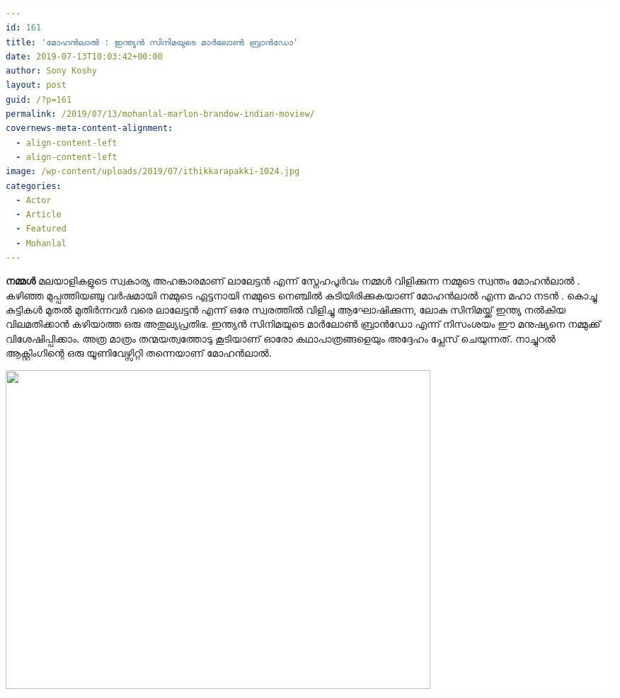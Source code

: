 ```yaml
---
id: 161
title: 'മോഹൻലാൽ : ഇന്ത്യന്‍ സിനിമയുടെ മാർലോൺ ബ്രാൻഡോ'
date: 2019-07-13T10:03:42+00:00
author: Sony Koshy
layout: post
guid: /?p=161
permalink: /2019/07/13/mohanlal-marlon-brandow-indian-moview/
covernews-meta-content-alignment:
  - align-content-left
  - align-content-left
image: /wp-content/uploads/2019/07/ithikkarapakki-1024.jpg
categories:
  - Actor
  - Article
  - Featured
  - Mohanlal
---
```

**നമ്മൾ** മലയാളികളുടെ സ്വകാര്യ അഹങ്കാരമാണ് ലാലേട്ടൻ എന്ന് സ്നേഹപൂർവം നമ്മൾ വിളിക്കുന്ന നമ്മുടെ സ്വന്തം മോഹൻലാൽ . കഴിഞ്ഞ മുപ്പത്തിയഞ്ചു വർഷമായി നമ്മുടെ ഏട്ടനായി നമ്മുടെ നെഞ്ചിൽ കുടിയിരിക്കുകയാണ് മോഹൻലാൽ എന്ന മഹാ നടൻ . കൊച്ചു കുട്ടികൾ മുതൽ മുതിർന്നവർ വരെ ലാലേട്ടൻ എന്ന് ഒരേ സ്വരത്തിൽ വിളിച്ചു ആഘോഷിക്കുന്ന, ലോക സിനിമയ്ക്ക് ഇന്ത്യ നൽകിയ വിലമതിക്കാൻ കഴിയാത്ത ഒരു അതുല്യപ്രതിഭ. ഇന്ത്യൻ സിനിമയുടെ മാർലോൺ ബ്രാൻഡോ എന്ന് നിസംശയം ഈ മനുഷ്യനെ നമ്മുക്ക് വിശേഷിപ്പിക്കാം. അത്ര മാത്രം തന്മയത്വത്തോടു കൂടിയാണ് ഓരോ കഥാപാത്രങ്ങളെയും അദ്ദേഹം പ്ലേസ് ചെയുന്നത്. നാച്ചുറൽ ആക്റ്റിംഗിന്റെ ഒരു യൂണിവേഴ്സിറ്റി തന്നെയാണ് മോഹൻലാൽ.

<div class="wp-block-image">
  <img loading="lazy" width="600" height="450" src="/wp-content/uploads/2019/07/mohanlal.jpg" alt="" class="wp-image-171" srcset="/wp-content/uploads/2019/07/mohanlal.jpg 600w, /wp-content/uploads/2019/07/mohanlal-300x225.jpg 300w" sizes="(max-width: 600px) 100vw, 600px" />
</div>
